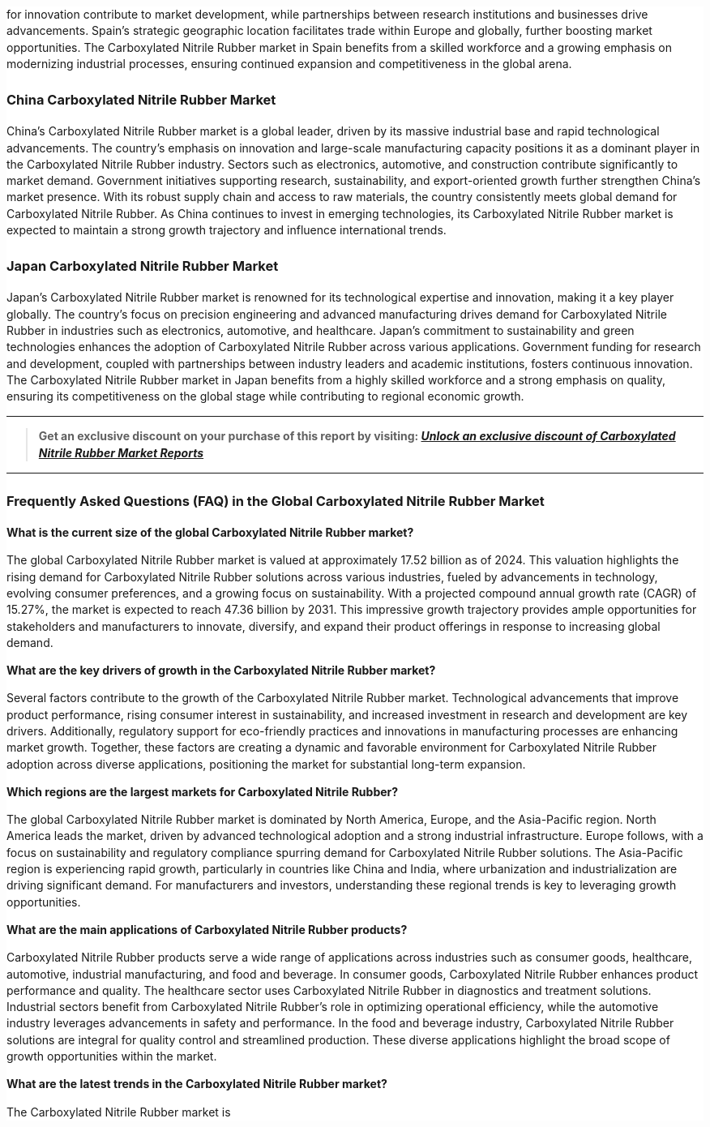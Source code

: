 for innovation contribute to market development, while partnerships between research institutions and businesses drive advancements. Spain&rsquo;s strategic geographic location facilitates trade within Europe and globally, further boosting market opportunities. The Carboxylated Nitrile Rubber market in Spain benefits from a skilled workforce and a growing emphasis on modernizing industrial processes, ensuring continued expansion and competitiveness in the global arena.</p><h3>China Carboxylated Nitrile Rubber Market</h3><p>China&rsquo;s Carboxylated Nitrile Rubber market is a global leader, driven by its massive industrial base and rapid technological advancements. The country&rsquo;s emphasis on innovation and large-scale manufacturing capacity positions it as a dominant player in the Carboxylated Nitrile Rubber industry. Sectors such as electronics, automotive, and construction contribute significantly to market demand. Government initiatives supporting research, sustainability, and export-oriented growth further strengthen China&rsquo;s market presence. With its robust supply chain and access to raw materials, the country consistently meets global demand for Carboxylated Nitrile Rubber. As China continues to invest in emerging technologies, its Carboxylated Nitrile Rubber market is expected to maintain a strong growth trajectory and influence international trends.</p><h3>Japan Carboxylated Nitrile Rubber Market</h3><p>Japan&rsquo;s Carboxylated Nitrile Rubber market is renowned for its technological expertise and innovation, making it a key player globally. The country&rsquo;s focus on precision engineering and advanced manufacturing drives demand for Carboxylated Nitrile Rubber in industries such as electronics, automotive, and healthcare. Japan&rsquo;s commitment to sustainability and green technologies enhances the adoption of Carboxylated Nitrile Rubber across various applications. Government funding for research and development, coupled with partnerships between industry leaders and academic institutions, fosters continuous innovation. The Carboxylated Nitrile Rubber market in Japan benefits from a highly skilled workforce and a strong emphasis on quality, ensuring its competitiveness on the global stage while contributing to regional economic growth.</p><hr /><blockquote><p><strong>Get an exclusive discount on your purchase of this report by visiting: <em><a href="://marketresearchpulse.com/ask-for-discount/55190?utm_source=Github&amp;utm_medium=0111">Unlock an exclusive discount of Carboxylated Nitrile Rubber Market Reports</a></em>&nbsp;</strong></p></blockquote><hr /><h3>Frequently Asked Questions (FAQ) in the Global Carboxylated Nitrile Rubber Market</h3><p><strong>What is the current size of the global Carboxylated Nitrile Rubber market?</strong></p><p>The global Carboxylated Nitrile Rubber market is valued at approximately 17.52 billion as of 2024. This valuation highlights the rising demand for Carboxylated Nitrile Rubber solutions across various industries, fueled by advancements in technology, evolving consumer preferences, and a growing focus on sustainability. With a projected compound annual growth rate (CAGR) of 15.27%, the market is expected to reach 47.36 billion by 2031. This impressive growth trajectory provides ample opportunities for stakeholders and manufacturers to innovate, diversify, and expand their product offerings in response to increasing global demand.</p><p><strong>What are the key drivers of growth in the Carboxylated Nitrile Rubber market?</strong></p><p>Several factors contribute to the growth of the Carboxylated Nitrile Rubber market. Technological advancements that improve product performance, rising consumer interest in sustainability, and increased investment in research and development are key drivers. Additionally, regulatory support for eco-friendly practices and innovations in manufacturing processes are enhancing market growth. Together, these factors are creating a dynamic and favorable environment for Carboxylated Nitrile Rubber adoption across diverse applications, positioning the market for substantial long-term expansion.</p><p><strong>Which regions are the largest markets for Carboxylated Nitrile Rubber?</strong></p><p>The global Carboxylated Nitrile Rubber market is dominated by North America, Europe, and the Asia-Pacific region. North America leads the market, driven by advanced technological adoption and a strong industrial infrastructure. Europe follows, with a focus on sustainability and regulatory compliance spurring demand for Carboxylated Nitrile Rubber solutions. The Asia-Pacific region is experiencing rapid growth, particularly in countries like China and India, where urbanization and industrialization are driving significant demand. For manufacturers and investors, understanding these regional trends is key to leveraging growth opportunities.</p><p><strong>What are the main applications of Carboxylated Nitrile Rubber products?</strong></p><p>Carboxylated Nitrile Rubber products serve a wide range of applications across industries such as consumer goods, healthcare, automotive, industrial manufacturing, and food and beverage. In consumer goods, Carboxylated Nitrile Rubber enhances product performance and quality. The healthcare sector uses Carboxylated Nitrile Rubber in diagnostics and treatment solutions. Industrial sectors benefit from Carboxylated Nitrile Rubber&rsquo;s role in optimizing operational efficiency, while the automotive industry leverages advancements in safety and performance. In the food and beverage industry, Carboxylated Nitrile Rubber solutions are integral for quality control and streamlined production. These diverse applications highlight the broad scope of growth opportunities within the market.</p><p><strong>What are the latest trends in the Carboxylated Nitrile Rubber market?</strong></p><p>The Carboxylated Nitrile Rubber market is